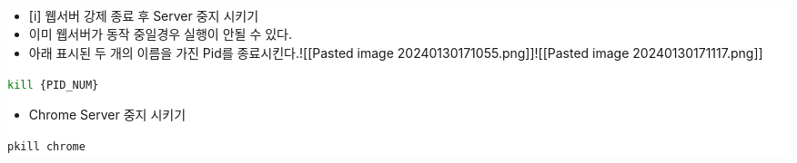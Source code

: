 - [i] 웹서버 강제 종료 후 Server 중지 시키기
- 이미 웹서버가 동작 중일경우 실행이 안될 수 있다.
- 아래 표시된 두 개의 이름을 가진 Pid를 종료시킨다.![[Pasted image 20240130171055.png]]![[Pasted image 20240130171117.png]]
```bash
kill {PID_NUM}
```

- Chrome Server 중지 시키기
```bash
pkill chrome
```




